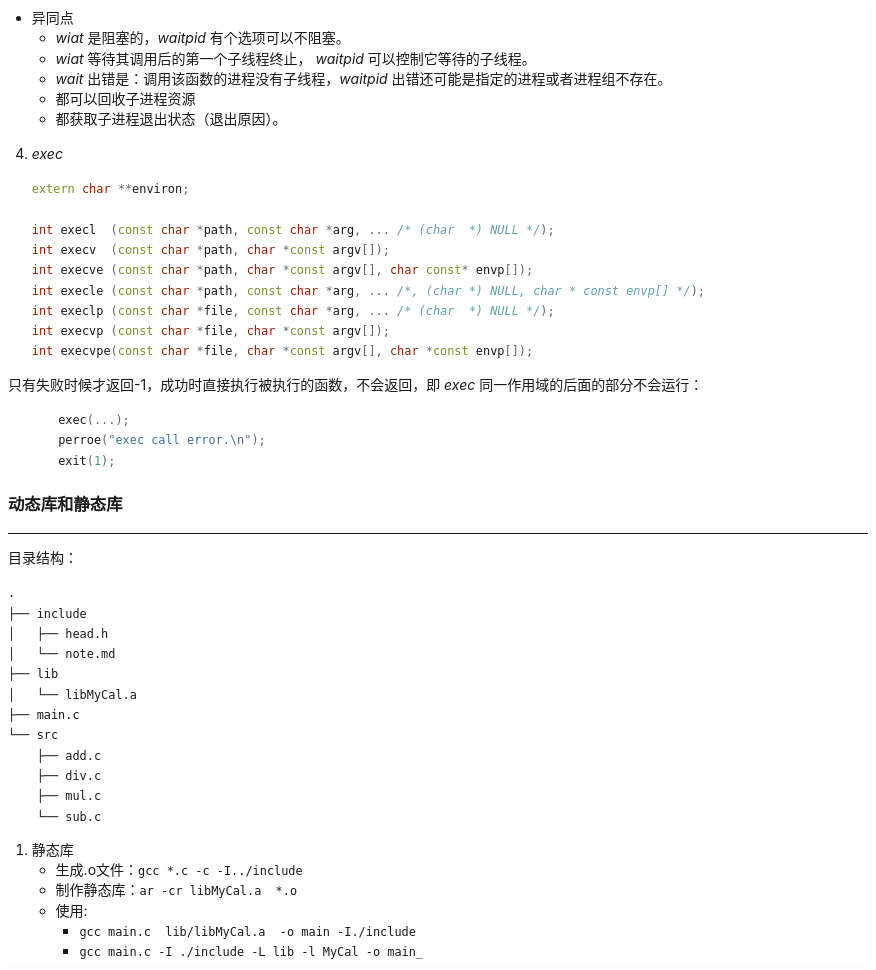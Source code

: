 + 异同点
     + *wiat* 是阻塞的，*waitpid* 有个选项可以不阻塞。
     + *wiat* 等待其调用后的第一个子线程终止， *waitpid* 可以控制它等待的子线程。
     + *wait* 出错是：调用该函数的进程没有子线程，*waitpid* 出错还可能是指定的进程或者进程组不存在。
     + 都可以回收子进程资源
     + 都获取子进程退出状态（退出原因）。
   
4. *exec*  

   ```c++
   extern char **environ;
   
   int execl  (const char *path, const char *arg, ... /* (char  *) NULL */);
   int execv  (const char *path, char *const argv[]);
   int execve (const char *path, char *const argv[], char const* envp[]);
   int execle (const char *path, const char *arg, ... /*, (char *) NULL, char * const envp[] */);
   int execlp (const char *file, const char *arg, ... /* (char  *) NULL */);
   int execvp (const char *file, char *const argv[]);
   int execvpe(const char *file, char *const argv[], char *const envp[]);
   ```
   
只有失败时候才返回-1，成功时直接执行被执行的函数，不会返回，即 *exec* 同一作用域的后面的部分不会运行：
   
```c
       exec(...);
       perroe("exec call error.\n");
       exit(1);
   ```


### 动态库和静态库

---

目录结构：

```
.
├── include
│   ├── head.h
│   └── note.md
├── lib
│   └── libMyCal.a
├── main.c
└── src
    ├── add.c
    ├── div.c
    ├── mul.c
    └── sub.c
```

1. 静态库
   + 生成.o文件：`gcc *.c -c -I../include`
   + 制作静态库：`ar -cr libMyCal.a  *.o`
   + 使用:
     + `gcc main.c  lib/libMyCal.a  -o main -I./include`
     + `gcc main.c -I ./include -L lib -l MyCal -o main_`
